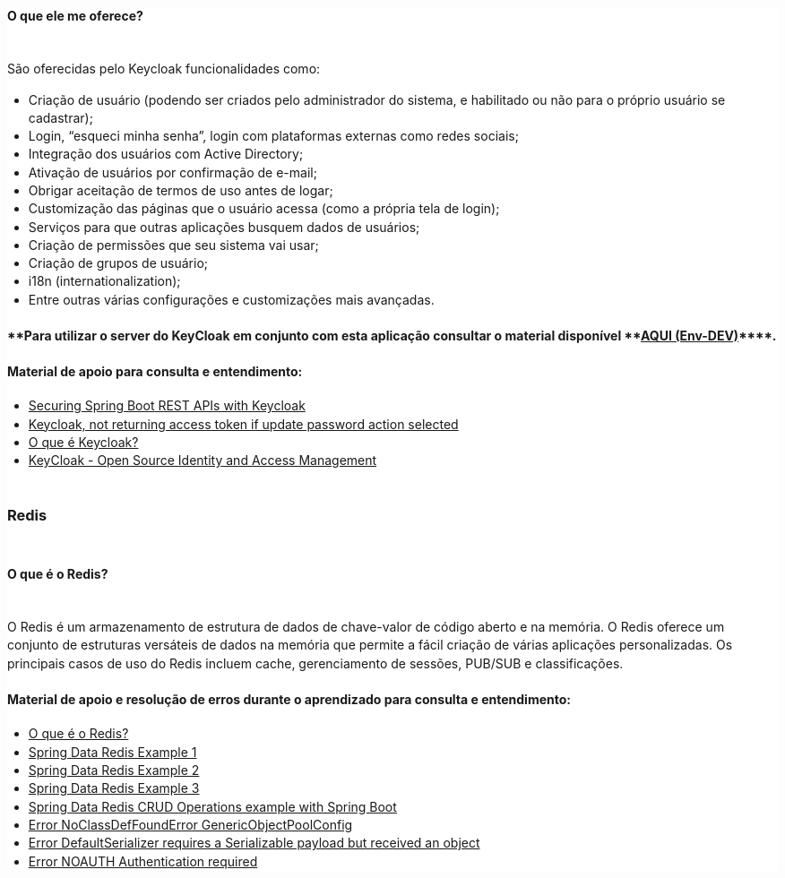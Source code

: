 
#### O que ele me oferece? </br></br>

São oferecidas pelo Keycloak funcionalidades como:

* Criação de usuário (podendo ser criados pelo administrador do sistema, e habilitado ou não para o próprio usuário se cadastrar);
* Login, “esqueci minha senha”, login com plataformas externas como redes sociais;
* Integração dos usuários com Active Directory;
* Ativação de usuários por confirmação de e-mail;
* Obrigar aceitação de termos de uso antes de logar;
* Customização das páginas que o usuário acessa (como a própria tela de login);
* Serviços para que outras aplicações busquem dados de usuários;
* Criação de permissões que seu sistema vai usar;
* Criação de grupos de usuário;
* i18n (internationalization);
* Entre outras várias configurações e customizações mais avançadas.

#### **Para utilizar o server do KeyCloak em conjunto com esta aplicação consultar o material disponível **[AQUI (Env-DEV)](https://github.com/jeffersoncleyson/env_dev)****.

#### **Material de apoio para consulta e entendimento:**

* [Securing Spring Boot REST APIs with Keycloak](https://medium.com/devops-dudes/securing-spring-boot-rest-apis-with-keycloak-1d760b2004e)
* [Keycloak, not returning access token if update password action selected](https://stackoverflow.com/questions/42524153/keycloak-not-returning-access-token-if-update-password-action-selected)
* [O que é Keycloak?](https://blog.db1group.com/o-que-e-keycloak/)
* [KeyCloak - Open Source Identity and Access Management](https://www.keycloak.org/)

#
### Redis </br></br>

#### O que é o Redis? </br></br>

O Redis é um armazenamento de estrutura de dados de chave-valor de código aberto e na memória. O Redis oferece um conjunto de estruturas versáteis de dados na memória que permite a fácil criação de várias aplicações personalizadas. Os principais casos de uso do Redis incluem cache, gerenciamento de sessões, PUB/SUB e classificações.

#### **Material de apoio e resolução de erros durante o aprendizado para consulta e entendimento:**
* [O que é o Redis?](https://aws.amazon.com/pt/elasticache/what-is-redis/)
* [Spring Data Redis Example 1](https://github.com/michaelcgood/spring-data-redis-example)
* [Spring Data Redis Example 2](https://github.com/Java-Techie-jt/spring-data-redis)
* [Spring Data Redis Example 3](https://github.com/eugenp/tutorials/tree/master/persistence-modules/spring-data-redis)
* [Spring Data Redis CRUD Operations example with Spring Boot](https://grokonez.com/spring-framework/spring-data/spring-data-redis-example-spring-boot-redis-example)
* [Error NoClassDefFoundError GenericObjectPoolConfig](https://www.netsurfingzone.com/java-lang-noclassdeffounderror-org-apache-commons-pool2-impl-genericobjectpoolconfig/)
* [Error DefaultSerializer requires a Serializable payload but received an object](https://www.programmersought.com/article/4497240555/)
* [Error NOAUTH Authentication required](https://www.programmersought.com/article/19371803022/)
